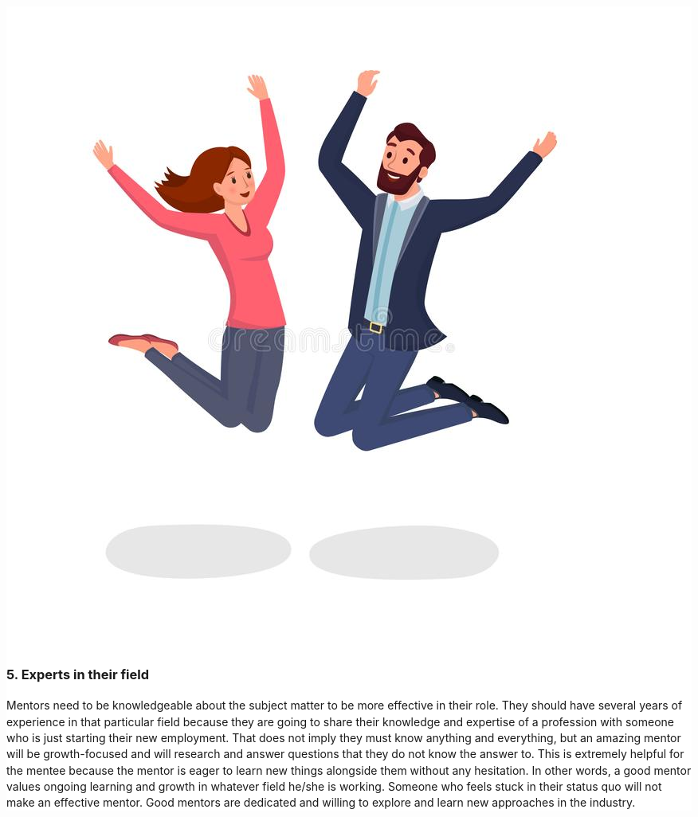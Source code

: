 ![Enthusiastic](./enthusiastic.jpg)

### 5. Experts in their field

Mentors need to be knowledgeable about the subject matter to be more effective in their role. They should have several years of experience in that particular field because they are going to share their knowledge and expertise of a profession with someone who is just starting their new employment. That does not imply they must know anything and everything, but an amazing mentor will be growth-focused and will research and answer questions that they do not know the answer to. This is extremely helpful for the mentee because the mentor is eager to learn new things alongside them without any hesitation. In other words, a good mentor values ongoing learning and growth in whatever field he/she is working. Someone who feels stuck in their status quo will not make an effective mentor. Good mentors are dedicated and willing to explore and learn new approaches in the industry.
